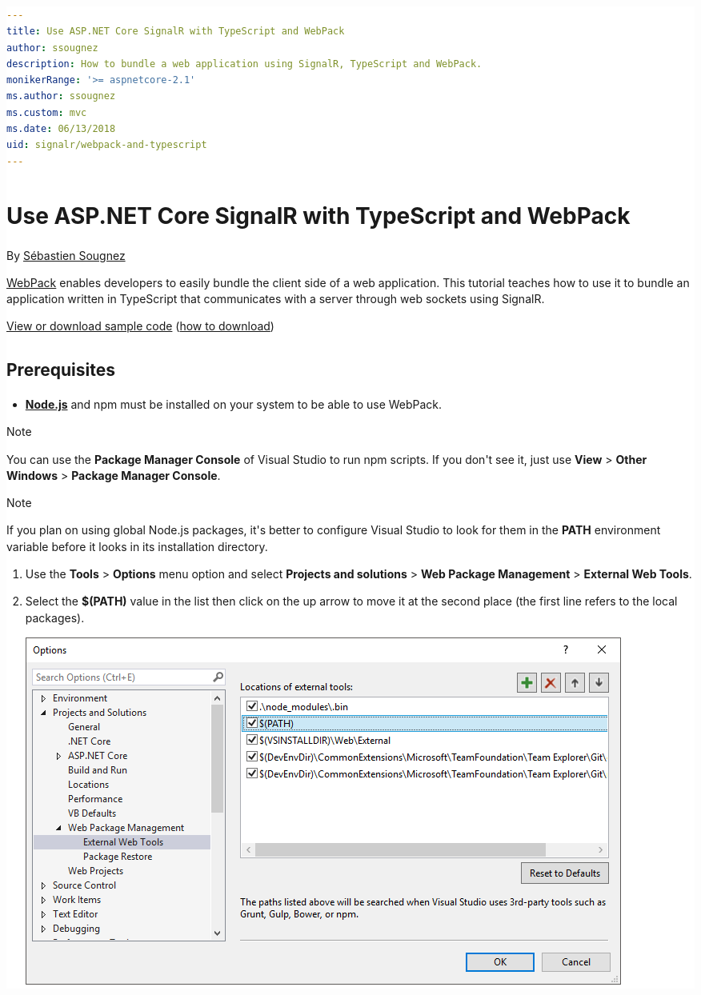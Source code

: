 ```yaml
---
title: Use ASP.NET Core SignalR with TypeScript and WebPack
author: ssougnez
description: How to bundle a web application using SignalR, TypeScript and WebPack.
monikerRange: '>= aspnetcore-2.1'
ms.author: ssougnez
ms.custom: mvc
ms.date: 06/13/2018
uid: signalr/webpack-and-typescript
---
```


# Use ASP.NET Core SignalR with TypeScript and WebPack

By [Sébastien Sougnez](https://twitter.com/ssougnez)

[WebPack](https://webpack.js.org/) enables developers to easily bundle the client side of a web application. This tutorial teaches how to use it to bundle an application written in TypeScript that communicates with a server through web sockets using SignalR.

[View or download sample code](https://github.com/aspnet/Docs/tree/live/aspnetcore/signalr/webpack-and-typescript/sample) ([how to download](xref:tutorials/index#how-to-download-a-sample))

## Prerequisites

* **[Node.js](https://nodejs.org/)** and npm must be installed on your system to be able to use WebPack.

> [!NOTE]
> You can use the **Package Manager Console** of Visual Studio to run npm scripts. If you don't see it, just use **View** > **Other Windows** > **Package Manager Console**.

> [!NOTE]
> If you plan on using global Node.js packages, it's better to configure Visual Studio to look for them in the **PATH** environment variable before it looks in its installation directory.

1. Use the **Tools** > **Options** menu option and select **Projects and solutions** > **Web Package Management** > **External Web Tools**.
2. Select the **$(PATH)** value in the list then click on the up arrow to move it at the second place (the first line refers to the local packages). 

    ![Visual Studio Configuration](webpack-and-typescript/_static/signalr-configure-path-visual-studio.png)